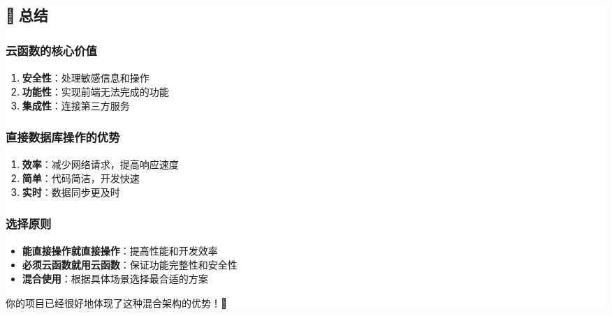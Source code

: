 
## 📝 总结

### 云函数的核心价值
1. **安全性**：处理敏感信息和操作
2. **功能性**：实现前端无法完成的功能
3. **集成性**：连接第三方服务

### 直接数据库操作的优势
1. **效率**：减少网络请求，提高响应速度
2. **简单**：代码简洁，开发快速
3. **实时**：数据同步更及时

### 选择原则
- **能直接操作就直接操作**：提高性能和开发效率
- **必须云函数就用云函数**：保证功能完整性和安全性
- **混合使用**：根据具体场景选择最合适的方案

你的项目已经很好地体现了这种混合架构的优势！🎉